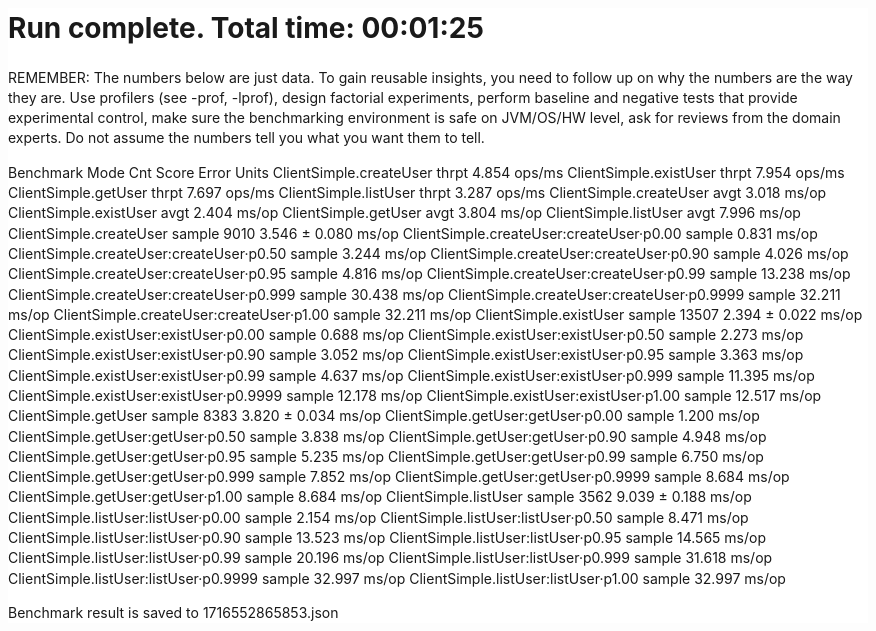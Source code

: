 # Run complete. Total time: 00:01:25

REMEMBER: The numbers below are just data. To gain reusable insights, you need to follow up on
why the numbers are the way they are. Use profilers (see -prof, -lprof), design factorial
experiments, perform baseline and negative tests that provide experimental control, make sure
the benchmarking environment is safe on JVM/OS/HW level, ask for reviews from the domain experts.
Do not assume the numbers tell you what you want them to tell.

Benchmark                                     Mode    Cnt   Score   Error   Units
ClientSimple.createUser                      thrpt          4.854          ops/ms
ClientSimple.existUser                       thrpt          7.954          ops/ms
ClientSimple.getUser                         thrpt          7.697          ops/ms
ClientSimple.listUser                        thrpt          3.287          ops/ms
ClientSimple.createUser                       avgt          3.018           ms/op
ClientSimple.existUser                        avgt          2.404           ms/op
ClientSimple.getUser                          avgt          3.804           ms/op
ClientSimple.listUser                         avgt          7.996           ms/op
ClientSimple.createUser                     sample   9010   3.546 ± 0.080   ms/op
ClientSimple.createUser:createUser·p0.00    sample          0.831           ms/op
ClientSimple.createUser:createUser·p0.50    sample          3.244           ms/op
ClientSimple.createUser:createUser·p0.90    sample          4.026           ms/op
ClientSimple.createUser:createUser·p0.95    sample          4.816           ms/op
ClientSimple.createUser:createUser·p0.99    sample         13.238           ms/op
ClientSimple.createUser:createUser·p0.999   sample         30.438           ms/op
ClientSimple.createUser:createUser·p0.9999  sample         32.211           ms/op
ClientSimple.createUser:createUser·p1.00    sample         32.211           ms/op
ClientSimple.existUser                      sample  13507   2.394 ± 0.022   ms/op
ClientSimple.existUser:existUser·p0.00      sample          0.688           ms/op
ClientSimple.existUser:existUser·p0.50      sample          2.273           ms/op
ClientSimple.existUser:existUser·p0.90      sample          3.052           ms/op
ClientSimple.existUser:existUser·p0.95      sample          3.363           ms/op
ClientSimple.existUser:existUser·p0.99      sample          4.637           ms/op
ClientSimple.existUser:existUser·p0.999     sample         11.395           ms/op
ClientSimple.existUser:existUser·p0.9999    sample         12.178           ms/op
ClientSimple.existUser:existUser·p1.00      sample         12.517           ms/op
ClientSimple.getUser                        sample   8383   3.820 ± 0.034   ms/op
ClientSimple.getUser:getUser·p0.00          sample          1.200           ms/op
ClientSimple.getUser:getUser·p0.50          sample          3.838           ms/op
ClientSimple.getUser:getUser·p0.90          sample          4.948           ms/op
ClientSimple.getUser:getUser·p0.95          sample          5.235           ms/op
ClientSimple.getUser:getUser·p0.99          sample          6.750           ms/op
ClientSimple.getUser:getUser·p0.999         sample          7.852           ms/op
ClientSimple.getUser:getUser·p0.9999        sample          8.684           ms/op
ClientSimple.getUser:getUser·p1.00          sample          8.684           ms/op
ClientSimple.listUser                       sample   3562   9.039 ± 0.188   ms/op
ClientSimple.listUser:listUser·p0.00        sample          2.154           ms/op
ClientSimple.listUser:listUser·p0.50        sample          8.471           ms/op
ClientSimple.listUser:listUser·p0.90        sample         13.523           ms/op
ClientSimple.listUser:listUser·p0.95        sample         14.565           ms/op
ClientSimple.listUser:listUser·p0.99        sample         20.196           ms/op
ClientSimple.listUser:listUser·p0.999       sample         31.618           ms/op
ClientSimple.listUser:listUser·p0.9999      sample         32.997           ms/op
ClientSimple.listUser:listUser·p1.00        sample         32.997           ms/op

Benchmark result is saved to 1716552865853.json
